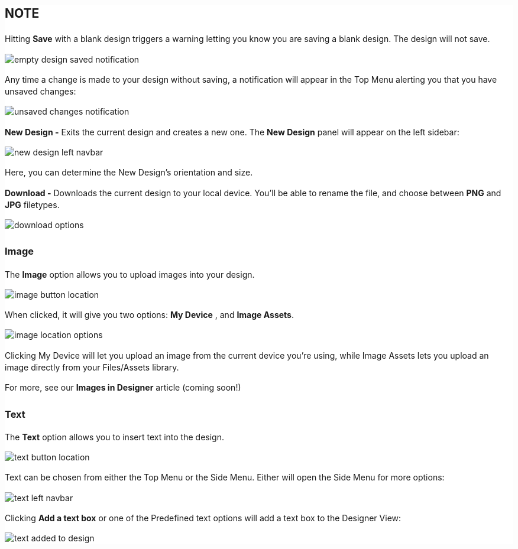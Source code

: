 **NOTE**  
---  
Hitting **Save** with a blank design triggers a warning letting you know you are saving a blank design. The design will not save.  
  
![empty design saved notification](https://support.optisigns.com/hc/article_attachments/42087941863315)

Any time a change is made to your design without saving, a notification will appear in the Top Menu alerting you that you have unsaved changes:

![unsaved changes notification](https://support.optisigns.com/hc/article_attachments/42087941868819)

**New Design -** Exits the current design and creates a new one. The **New Design** panel will appear on the left sidebar:

![new design left navbar](https://support.optisigns.com/hc/article_attachments/42087941873043)

Here, you can determine the New Design’s orientation and size.

**Download -** Downloads the current design to your local device. You’ll be able to rename the file, and choose between **PNG** and **JPG** filetypes.

![download options](https://support.optisigns.com/hc/article_attachments/42087941875987)

### Image

The **Image** option allows you to upload images into your design.

![image button location](https://support.optisigns.com/hc/article_attachments/42087941879187)

When clicked, it will give you two options: **My Device** , and **Image Assets**.

![image location options](https://support.optisigns.com/hc/article_attachments/42087941883155)

Clicking My Device will let you upload an image from the current device you’re using, while Image Assets lets you upload an image directly from your Files/Assets library.

For more, see our **Images in Designer** article (coming soon!)

### Text

The **Text** option allows you to insert text into the design.

![text button location](https://support.optisigns.com/hc/article_attachments/42087941884563)

Text can be chosen from either the Top Menu or the Side Menu. Either will open the Side Menu for more options:

![text left navbar](https://support.optisigns.com/hc/article_attachments/42088011924371)

Clicking **Add a text box** or one of the Predefined text options will add a text box to the Designer View:

![text added to design](https://support.optisigns.com/hc/article_attachments/42088011925523)
